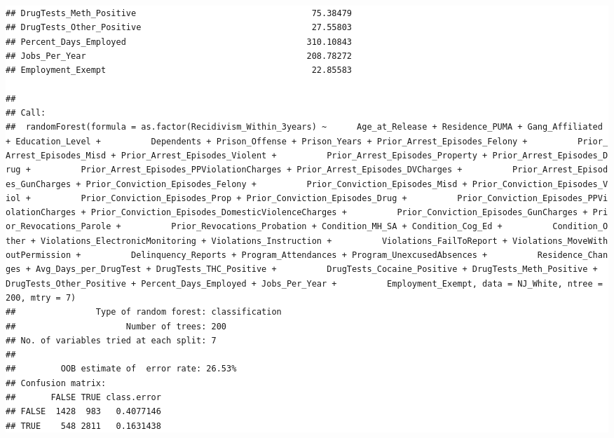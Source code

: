     ## DrugTests_Meth_Positive                                   75.38479
    ## DrugTests_Other_Positive                                  27.55803
    ## Percent_Days_Employed                                    310.10843
    ## Jobs_Per_Year                                            208.78272
    ## Employment_Exempt                                         22.85583

    ## 
    ## Call:
    ##  randomForest(formula = as.factor(Recidivism_Within_3years) ~      Age_at_Release + Residence_PUMA + Gang_Affiliated + Education_Level +          Dependents + Prison_Offense + Prison_Years + Prior_Arrest_Episodes_Felony +          Prior_Arrest_Episodes_Misd + Prior_Arrest_Episodes_Violent +          Prior_Arrest_Episodes_Property + Prior_Arrest_Episodes_Drug +          Prior_Arrest_Episodes_PPViolationCharges + Prior_Arrest_Episodes_DVCharges +          Prior_Arrest_Episodes_GunCharges + Prior_Conviction_Episodes_Felony +          Prior_Conviction_Episodes_Misd + Prior_Conviction_Episodes_Viol +          Prior_Conviction_Episodes_Prop + Prior_Conviction_Episodes_Drug +          Prior_Conviction_Episodes_PPViolationCharges + Prior_Conviction_Episodes_DomesticViolenceCharges +          Prior_Conviction_Episodes_GunCharges + Prior_Revocations_Parole +          Prior_Revocations_Probation + Condition_MH_SA + Condition_Cog_Ed +          Condition_Other + Violations_ElectronicMonitoring + Violations_Instruction +          Violations_FailToReport + Violations_MoveWithoutPermission +          Delinquency_Reports + Program_Attendances + Program_UnexcusedAbsences +          Residence_Changes + Avg_Days_per_DrugTest + DrugTests_THC_Positive +          DrugTests_Cocaine_Positive + DrugTests_Meth_Positive +          DrugTests_Other_Positive + Percent_Days_Employed + Jobs_Per_Year +          Employment_Exempt, data = NJ_White, ntree = 200, mtry = 7) 
    ##                Type of random forest: classification
    ##                      Number of trees: 200
    ## No. of variables tried at each split: 7
    ## 
    ##         OOB estimate of  error rate: 26.53%
    ## Confusion matrix:
    ##       FALSE TRUE class.error
    ## FALSE  1428  983   0.4077146
    ## TRUE    548 2811   0.1631438
